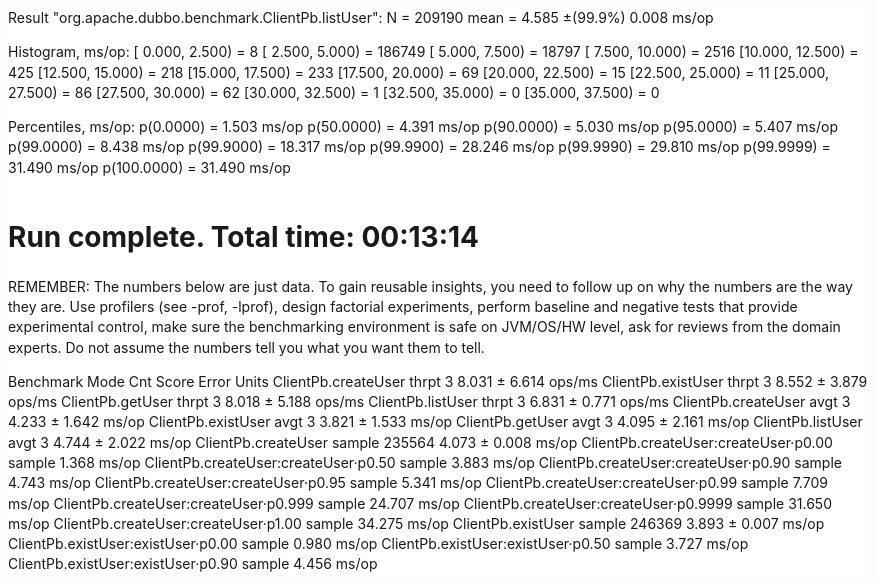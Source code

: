 

Result "org.apache.dubbo.benchmark.ClientPb.listUser":
  N = 209190
  mean =      4.585 ±(99.9%) 0.008 ms/op

  Histogram, ms/op:
    [ 0.000,  2.500) = 8 
    [ 2.500,  5.000) = 186749 
    [ 5.000,  7.500) = 18797 
    [ 7.500, 10.000) = 2516 
    [10.000, 12.500) = 425 
    [12.500, 15.000) = 218 
    [15.000, 17.500) = 233 
    [17.500, 20.000) = 69 
    [20.000, 22.500) = 15 
    [22.500, 25.000) = 11 
    [25.000, 27.500) = 86 
    [27.500, 30.000) = 62 
    [30.000, 32.500) = 1 
    [32.500, 35.000) = 0 
    [35.000, 37.500) = 0 

  Percentiles, ms/op:
      p(0.0000) =      1.503 ms/op
     p(50.0000) =      4.391 ms/op
     p(90.0000) =      5.030 ms/op
     p(95.0000) =      5.407 ms/op
     p(99.0000) =      8.438 ms/op
     p(99.9000) =     18.317 ms/op
     p(99.9900) =     28.246 ms/op
     p(99.9990) =     29.810 ms/op
     p(99.9999) =     31.490 ms/op
    p(100.0000) =     31.490 ms/op


# Run complete. Total time: 00:13:14

REMEMBER: The numbers below are just data. To gain reusable insights, you need to follow up on
why the numbers are the way they are. Use profilers (see -prof, -lprof), design factorial
experiments, perform baseline and negative tests that provide experimental control, make sure
the benchmarking environment is safe on JVM/OS/HW level, ask for reviews from the domain experts.
Do not assume the numbers tell you what you want them to tell.

Benchmark                                 Mode     Cnt   Score   Error   Units
ClientPb.createUser                      thrpt       3   8.031 ± 6.614  ops/ms
ClientPb.existUser                       thrpt       3   8.552 ± 3.879  ops/ms
ClientPb.getUser                         thrpt       3   8.018 ± 5.188  ops/ms
ClientPb.listUser                        thrpt       3   6.831 ± 0.771  ops/ms
ClientPb.createUser                       avgt       3   4.233 ± 1.642   ms/op
ClientPb.existUser                        avgt       3   3.821 ± 1.533   ms/op
ClientPb.getUser                          avgt       3   4.095 ± 2.161   ms/op
ClientPb.listUser                         avgt       3   4.744 ± 2.022   ms/op
ClientPb.createUser                     sample  235564   4.073 ± 0.008   ms/op
ClientPb.createUser:createUser·p0.00    sample           1.368           ms/op
ClientPb.createUser:createUser·p0.50    sample           3.883           ms/op
ClientPb.createUser:createUser·p0.90    sample           4.743           ms/op
ClientPb.createUser:createUser·p0.95    sample           5.341           ms/op
ClientPb.createUser:createUser·p0.99    sample           7.709           ms/op
ClientPb.createUser:createUser·p0.999   sample          24.707           ms/op
ClientPb.createUser:createUser·p0.9999  sample          31.650           ms/op
ClientPb.createUser:createUser·p1.00    sample          34.275           ms/op
ClientPb.existUser                      sample  246369   3.893 ± 0.007   ms/op
ClientPb.existUser:existUser·p0.00      sample           0.980           ms/op
ClientPb.existUser:existUser·p0.50      sample           3.727           ms/op
ClientPb.existUser:existUser·p0.90      sample           4.456           ms/op